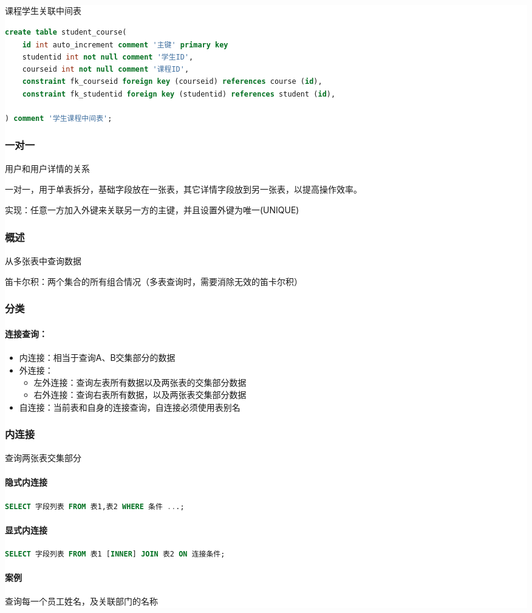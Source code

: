 课程学生关联中间表

```sql
create table student_course(
	id int auto_increment comment '主键' primary key
    studentid int not null comment '学生ID',
    courseid int not null comment '课程ID',
    constraint fk_courseid foreign key (courseid) references course (id),
    constraint fk_studentid foreign key (studentid) references student (id),
    
) comment '学生课程中间表';
```

### 一对一

用户和用户详情的关系

一对一，用于单表拆分，基础字段放在一张表，其它详情字段放到另一张表，以提高操作效率。

实现：任意一方加入外键来关联另一方的主键，并且设置外键为唯一(UNIQUE)

### 概述

从多张表中查询数据

笛卡尔积：两个集合的所有组合情况（多表查询时，需要消除无效的笛卡尔积）

### 分类

#### 连接查询：

- 内连接：相当于查询A、B交集部分的数据
- 外连接：
  - 左外连接：查询左表所有数据以及两张表的交集部分数据
  - 右外连接：查询右表所有数据，以及两张表交集部分数据
- 自连接：当前表和自身的连接查询，自连接必须使用表别名

### 内连接

查询两张表交集部分

####  隐式内连接

```SQL
SELECT 字段列表 FROM 表1,表2 WHERE 条件 ...;
```

#### 显式内连接

```SQL
SELECT 字段列表 FROM 表1 [INNER] JOIN 表2 ON 连接条件;
```

#### 案例

查询每一个员工姓名，及关联部门的名称
